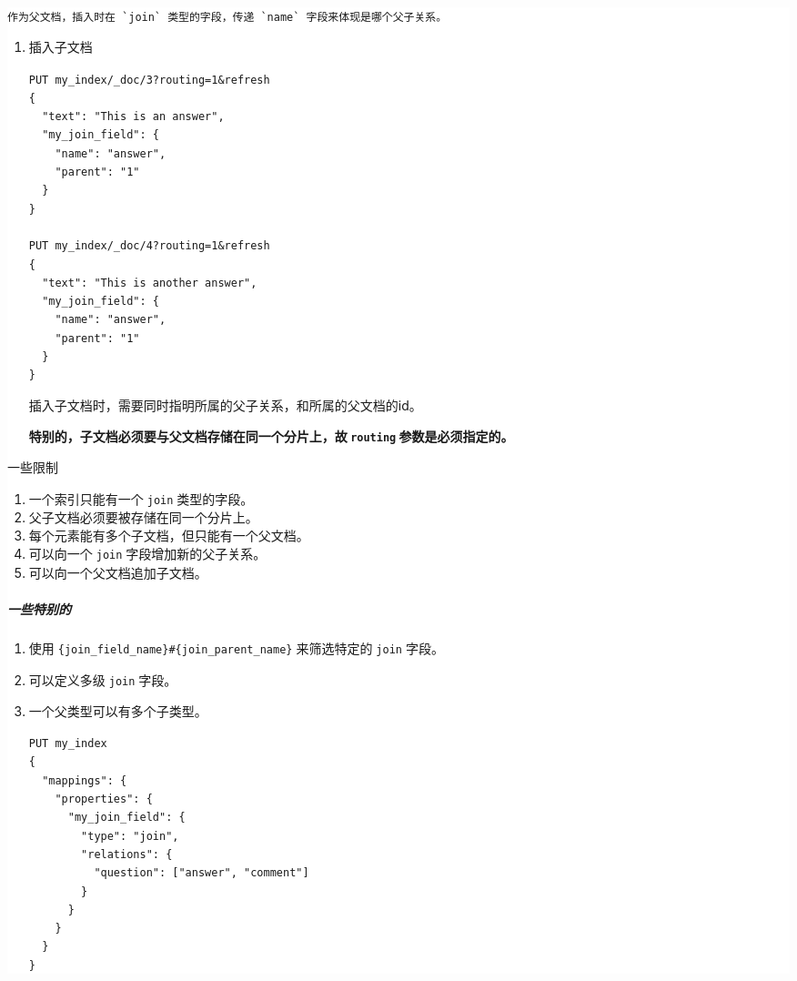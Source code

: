     作为父文档，插入时在 `join` 类型的字段，传递 `name` 字段来体现是哪个父子关系。

1. 插入子文档

    ```curl
    PUT my_index/_doc/3?routing=1&refresh
    {
      "text": "This is an answer",
      "my_join_field": {
        "name": "answer",
        "parent": "1"
      }
    }
    
    PUT my_index/_doc/4?routing=1&refresh
    {
      "text": "This is another answer",
      "my_join_field": {
        "name": "answer",
        "parent": "1"
      }
    }
    ```
    
    插入子文档时，需要同时指明所属的父子关系，和所属的父文档的id。

    **特别的，子文档必须要与父文档存储在同一个分片上，故 `routing` 参数是必须指定的。**

一些限制

1. 一个索引只能有一个 `join` 类型的字段。
1. 父子文档必须要被存储在同一个分片上。
1. 每个元素能有多个子文档，但只能有一个父文档。
1. 可以向一个 `join` 字段增加新的父子关系。
1. 可以向一个父文档追加子文档。

##### 一些特别的

1. 使用 `{join_field_name}#{join_parent_name}` 来筛选特定的 `join` 字段。

1. 可以定义多级 `join` 字段。

1. 一个父类型可以有多个子类型。

    ```curl
    PUT my_index
    {
      "mappings": {
        "properties": {
          "my_join_field": {
            "type": "join",
            "relations": {
              "question": ["answer", "comment"]
            }
          }
        }
      }
    }
    ```
